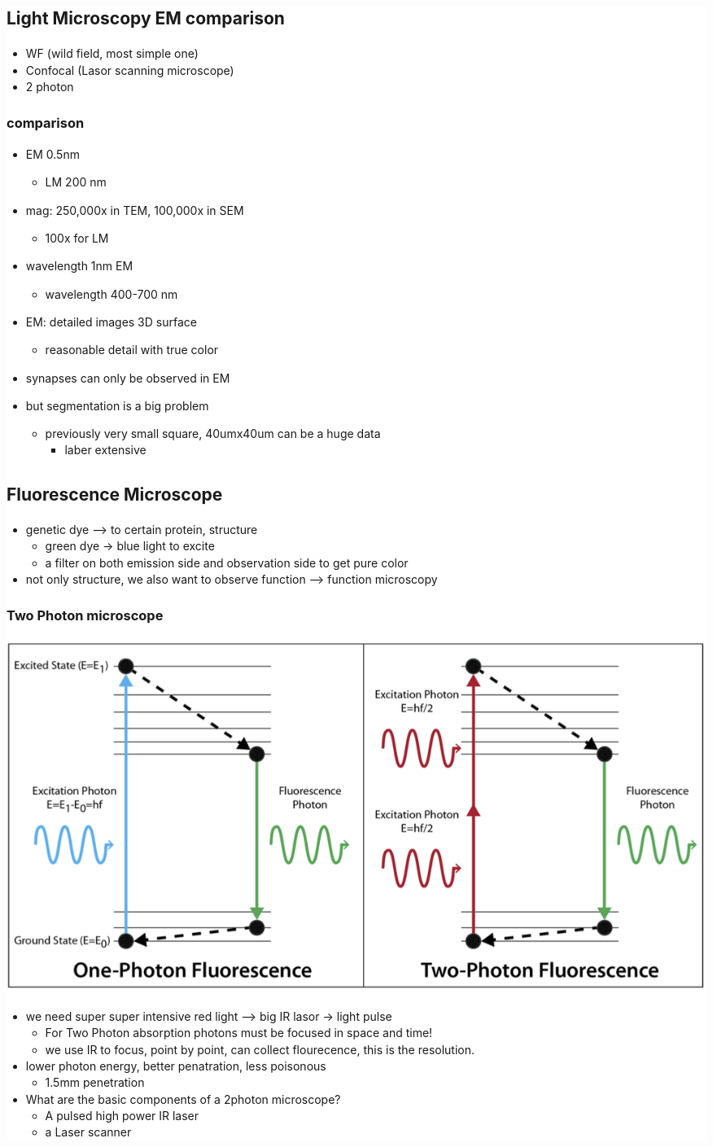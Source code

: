 ## Light Microscopy EM comparison
- WF (wild field, most simple one)
- Confocal (Lasor scanning microscope)
- 2 photon
### comparison
- EM 0.5nm
    - LM 200 nm
- mag: 250,000x in TEM, 100,000x in SEM
    - 100x for LM
- wavelength 1nm EM
    - wavelength 400-700 nm
- EM: detailed images 3D surface
    - reasonable detail with true color

- synapses can only be observed in EM
- but segmentation is a big problem
    - previously very small square, 40umx40um can be a huge data
        - laber extensive    

## Fluorescence Microscope
- genetic dye --> to certain protein, structure
    - green dye -> blue light to excite
    - a filter on both emission side and observation side to get pure color
- not only structure, we also want to observe function --> function microscopy

### Two Photon microscope
![-c400](media/16619761349534.png)
- we need super super intensive red light --> big IR lasor -> light pulse
    - For Two Photon absorption photons must be focused in space and time!
    - we use IR to focus, point by point, can collect flourecence, this is the resolution.
- lower photon energy, better penatration, less poisonous
    - 1.5mm penetration
- What are the basic components of a 2photon microscope?
    - A pulsed high power IR laser
    - a Laser scanner
